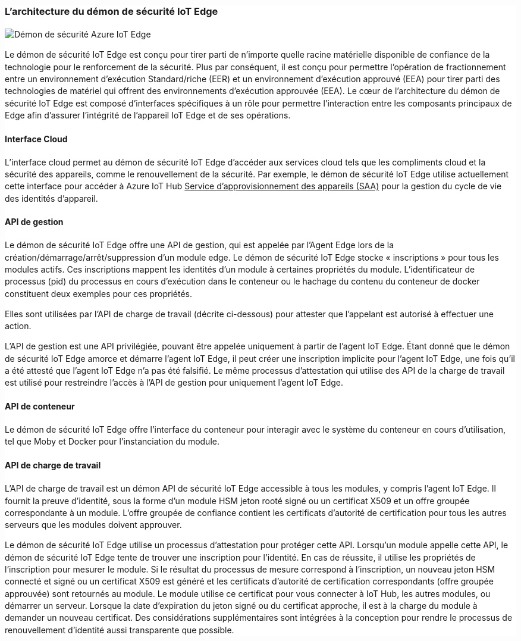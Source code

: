 ### <a name="architecture-of-iot-edge-security-daemon"></a>L’architecture du démon de sécurité IoT Edge

![Démon de sécurité Azure IoT Edge](media/edge-security-manager/iot-edge-security-daemon.png)

Le démon de sécurité IoT Edge est conçu pour tirer parti de n’importe quelle racine matérielle disponible de confiance de la technologie pour le renforcement de la sécurité.  Plus par conséquent, il est conçu pour permettre l’opération de fractionnement entre un environnement d’exécution Standard/riche (EER) et un environnement d’exécution approuvé (EEA) pour tirer parti des technologies de matériel qui offrent des environnements d’exécution approuvée (EEA).  Le cœur de l’architecture du démon de sécurité IoT Edge est composé d’interfaces spécifiques à un rôle pour permettre l’interaction entre les composants principaux de Edge afin d’assurer l’intégrité de l’appareil IoT Edge et de ses opérations.

#### <a name="cloud-interface"></a>Interface Cloud

L’interface cloud permet au démon de sécurité IoT Edge d’accéder aux services cloud tels que les compliments cloud et la sécurité des appareils, comme le renouvellement de la sécurité.  Par exemple, le démon de sécurité IoT Edge utilise actuellement cette interface pour accéder à Azure IoT Hub [Service d’approvisionnement des appareils (SAA)](https://docs.microsoft.com/azure/iot-dps/) pour la gestion du cycle de vie des identités d’appareil.  

#### <a name="management-api"></a>API de gestion

Le démon de sécurité IoT Edge offre une API de gestion, qui est appelée par l’Agent Edge lors de la création/démarrage/arrêt/suppression d’un module edge. Le démon de sécurité IoT Edge stocke « inscriptions » pour tous les modules actifs. Ces inscriptions mappent les identités d’un module à certaines propriétés du module. L’identificateur de processus (pid) du processus en cours d’exécution dans le conteneur ou le hachage du contenu du conteneur de docker constituent deux exemples pour ces propriétés.

Elles sont utilisées par l’API de charge de travail (décrite ci-dessous) pour attester que l’appelant est autorisé à effectuer une action.

L’API de gestion est une API privilégiée, pouvant être appelée uniquement à partir de l’agent IoT Edge.  Étant donné que le démon de sécurité IoT Edge amorce et démarre l’agent IoT Edge, il peut créer une inscription implicite pour l’agent IoT Edge, une fois qu’il a été attesté que l’agent IoT Edge n’a pas été falsifié. Le même processus d’attestation qui utilise des API de la charge de travail est utilisé pour restreindre l’accès à l’API de gestion pour uniquement l’agent IoT Edge.

#### <a name="container-api"></a>API de conteneur

Le démon de sécurité IoT Edge offre l’interface du conteneur pour interagir avec le système du conteneur en cours d’utilisation, tel que Moby et Docker pour l’instanciation du module.

#### <a name="workload-api"></a>API de charge de travail

L’API de charge de travail est un démon API de sécurité IoT Edge accessible à tous les modules, y compris l’agent IoT Edge. Il fournit la preuve d’identité, sous la forme d’un module HSM jeton rooté signé ou un certificat X509 et un offre groupée correspondante à un module. L’offre groupée de confiance contient les certificats d’autorité de certification pour tous les autres serveurs que les modules doivent approuver.

Le démon de sécurité IoT Edge utilise un processus d’attestation pour protéger cette API. Lorsqu’un module appelle cette API, le démon de sécurité IoT Edge tente de trouver une inscription pour l’identité. En cas de réussite, il utilise les propriétés de l’inscription pour mesurer le module. Si le résultat du processus de mesure correspond à l’inscription, un nouveau jeton HSM connecté et signé ou un certificat X509 est généré et les certificats d’autorité de certification correspondants (offre groupée approuvée) sont retournés au module.  Le module utilise ce certificat pour vous connecter à IoT Hub, les autres modules, ou démarrer un serveur. Lorsque la date d’expiration du jeton signé ou du certificat approche, il est à la charge du module à demander un nouveau certificat.  Des considérations supplémentaires sont intégrées à la conception pour rendre le processus de renouvellement d’identité aussi transparente que possible.

